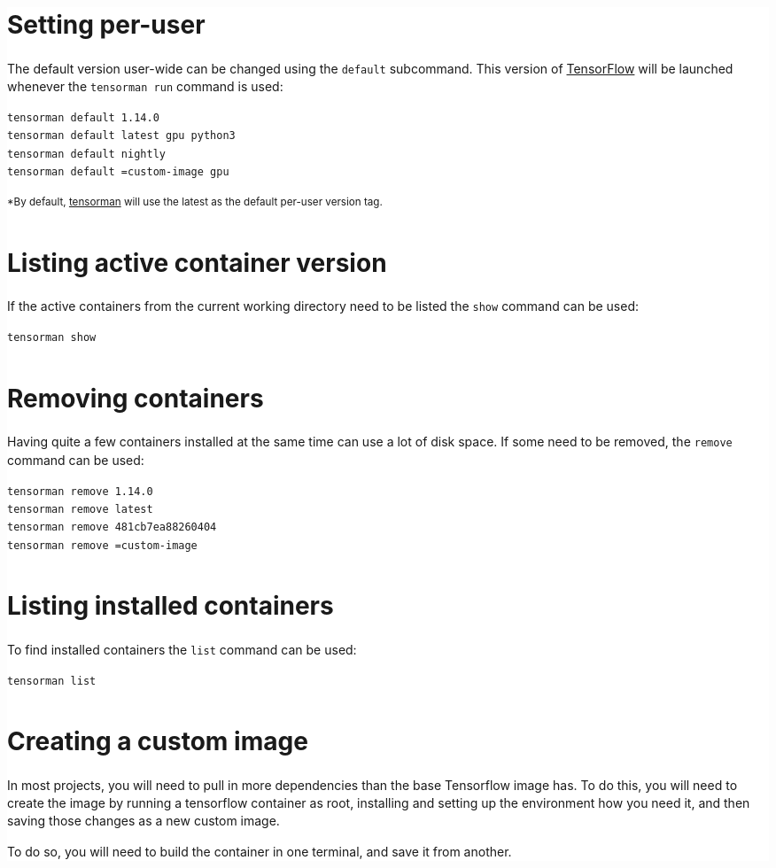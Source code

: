 # Setting per-user

The default version user-wide can be changed using the `default` subcommand. This version of <u>TensorFlow</u> will be launched whenever the `tensorman run` command is used:

```
tensorman default 1.14.0
tensorman default latest gpu python3
tensorman default nightly
tensorman default =custom-image gpu
```

<small>\*By default, <u>tensorman</u> will use the latest as the default per-user version tag.</small>

# Listing active container version

If the active containers from the current working directory need to be listed the `show` command can be used:

```
tensorman show
```

# Removing containers

Having quite a few containers installed at the same time can use a lot of disk space. If some need to be removed, the `remove` command can be used:

```
tensorman remove 1.14.0
tensorman remove latest
tensorman remove 481cb7ea88260404
tensorman remove =custom-image
```

# Listing installed containers

To find installed containers the `list` command can be used:

```
tensorman list
```

# Creating a custom image

In most projects, you will need to pull in more dependencies than the base Tensorflow image has. To do this, you will need to create the image by running a tensorflow container as root, installing and setting up the environment how you need it, and then saving those changes as a new custom image.

To do so, you will need to build the container in one terminal, and save it from another.
